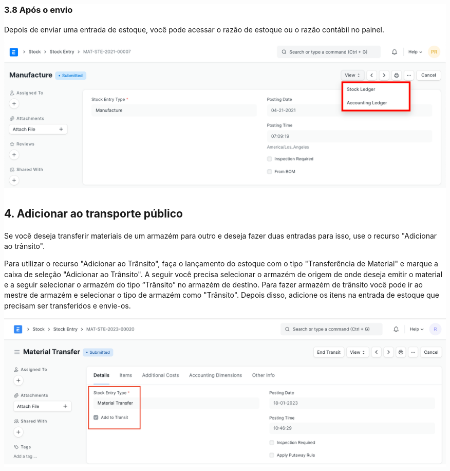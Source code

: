 
### 3.8 Após o envio


Depois de enviar uma entrada de estoque, você pode acessar o razão de estoque ou o razão contábil no painel.


![Conta geral de custos adicionais](/files/stock-entry-submit.png)


## 4. Adicionar ao transporte público


Se você deseja transferir materiais de um armazém para outro e deseja fazer duas entradas para isso, use o recurso "Adicionar ao trânsito".


Para utilizar o recurso "Adicionar ao Trânsito", faça o lançamento do estoque com o tipo "Transferência de Material" e marque a caixa de seleção "Adicionar ao Trânsito". A seguir você precisa selecionar o armazém de origem de onde deseja emitir o material e a seguir selecionar o armazém do tipo “Trânsito” no armazém de destino. Para fazer armazém de trânsito você pode ir ao mestre de armazém e selecionar o tipo de armazém como "Trânsito". Depois disso, adicione os itens na entrada de estoque que precisam ser transferidos e envie-os.


![Adicionar ao transporte público](/files/add_to_transit_entry.png)
